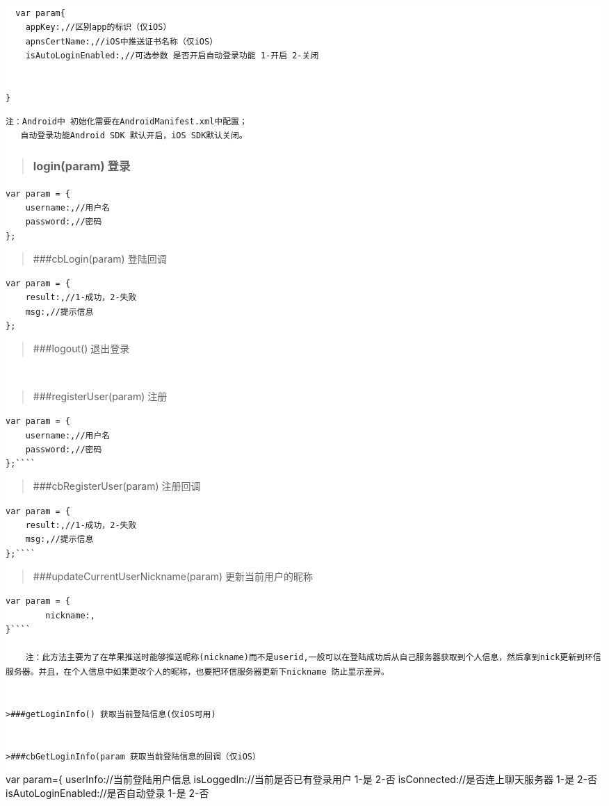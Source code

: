 ````
  var param{
	appKey:,//区别app的标识（仅iOS）     
	apnsCertName:,//iOS中推送证书名称（仅iOS）
	isAutoLoginEnabled:,//可选参数 是否开启自动登录功能 1-开启 2-关闭
     
	
}
````

	注：Android中 初始化需要在AndroidManifest.xml中配置；
	   自动登录功能Android SDK 默认开启，iOS SDK默认关闭。
	
>### login(param)   登录

````
var param = {
	username:,//用户名
	password:,//密码
};
````
>###cbLogin(param)  登陆回调

````
var param = {
	result:,//1-成功，2-失败
	msg:,//提示信息
};
````
>###logout()   退出登录

　
>###registerUser(param)  注册

````
var param = {
	username:,//用户名
	password:,//密码
};````
````
>###cbRegisterUser(param) 注册回调

````
var param = {
	result:,//1-成功，2-失败
	msg:,//提示信息
};````
````
>###updateCurrentUserNickname(param)   更新当前用户的昵称

````
var param = {	
		nickname:,
}````

	注：此方法主要为了在苹果推送时能够推送昵称(nickname)而不是userid,一般可以在登陆成功后从自己服务器获取到个人信息，然后拿到nick更新到环信服务器。并且，在个人信息中如果更改个人的昵称，也要把环信服务器更新下nickname 防止显示差异。


>###getLoginInfo() 获取当前登陆信息(仅iOS可用)

　
>###cbGetLoginInfo(param 获取当前登陆信息的回调（仅iOS）

````
 var param={
 	userInfo://当前登陆用户信息
	isLoggedIn://当前是否已有登录用户  1-是 2-否
	isConnected://是否连上聊天服务器   1-是 2-否
	isAutoLoginEnabled://是否自动登录  1-是 2-否